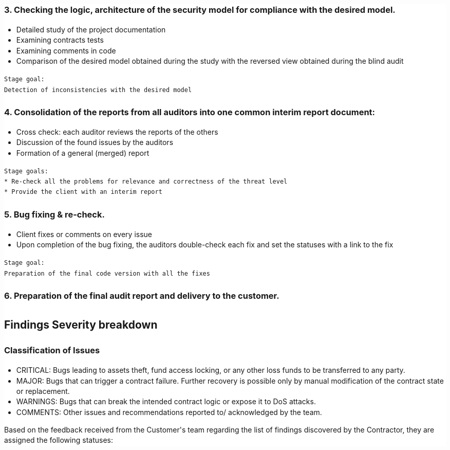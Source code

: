 ### 3. Checking the logic, architecture of the security model for compliance with the desired model.

* Detailed study of the project documentation
* Examining contracts tests
* Examining comments in code
* Comparison of the desired model obtained during the study with the reversed view obtained during the blind audit

```
Stage goal: 
Detection of inconsistencies with the desired model
```


### 4. Consolidation of the reports from all auditors into one common interim report document:
* Cross check: each auditor reviews the reports of the others
* Discussion of the found issues by the auditors
* Formation of a general (merged) report

```
Stage goals: 
* Re-check all the problems for relevance and correctness of the threat level
* Provide the client with an interim report
```

### 5. Bug fixing & re-check.
* Client fixes or comments on every issue
* Upon completion of the bug fixing, the auditors double-check each fix and set the statuses with a link to the fix

```
Stage goal:
Preparation of the final code version with all the fixes
```

### 6. Preparation of the final audit report and delivery to the customer.


## Findings Severity breakdown

### Classification of Issues

* CRITICAL: Bugs leading to assets theft, fund access locking, or any other loss funds to be transferred to any party. 
* MAJOR: Bugs that can trigger a contract failure. Further recovery is possible only by manual modification of the contract state or replacement.
* WARNINGS: Bugs that can break the intended contract logic or expose it to DoS attacks. 
* COMMENTS: Other issues and recommendations reported to/ acknowledged by the team.

Based on the feedback received from the Customer's team regarding the list of findings discovered by the Contractor, they are assigned the following statuses:
